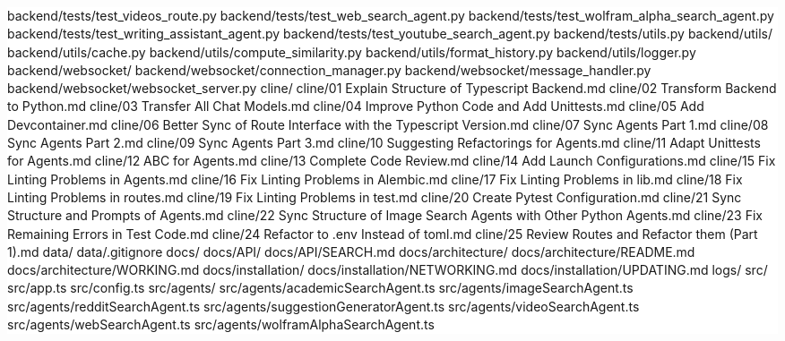 backend/tests/test_videos_route.py
backend/tests/test_web_search_agent.py
backend/tests/test_wolfram_alpha_search_agent.py
backend/tests/test_writing_assistant_agent.py
backend/tests/test_youtube_search_agent.py
backend/tests/utils.py
backend/utils/
backend/utils/cache.py
backend/utils/compute_similarity.py
backend/utils/format_history.py
backend/utils/logger.py
backend/websocket/
backend/websocket/connection_manager.py
backend/websocket/message_handler.py
backend/websocket/websocket_server.py
cline/
cline/01 Explain Structure of Typescript Backend.md
cline/02 Transform Backend to Python.md
cline/03 Transfer All Chat Models.md
cline/04 Improve Python Code and Add Unittests.md
cline/05 Add Devcontainer.md
cline/06 Better Sync of Route Interface with the Typescript Version.md
cline/07 Sync Agents Part 1.md
cline/08 Sync Agents Part 2.md
cline/09 Sync Agents Part 3.md
cline/10 Suggesting Refactorings for Agents.md
cline/11 Adapt Unittests for Agents.md
cline/12 ABC for Agents.md
cline/13 Complete Code Review.md
cline/14 Add Launch Configurations.md
cline/15 Fix Linting Problems in Agents.md
cline/16 Fix Linting Problems in Alembic.md
cline/17 Fix Linting Problems in lib.md
cline/18 Fix Linting Problems in routes.md
cline/19 Fix Linting Problems in test.md
cline/20 Create Pytest Configuration.md
cline/21 Sync Structure and Prompts of Agents.md
cline/22 Sync Structure of Image Search Agents with Other Python Agents.md
cline/23 Fix Remaining Errors in Test Code.md
cline/24 Refactor to .env Instead of toml.md
cline/25 Review Routes and Refactor them (Part 1).md
data/
data/.gitignore
docs/
docs/API/
docs/API/SEARCH.md
docs/architecture/
docs/architecture/README.md
docs/architecture/WORKING.md
docs/installation/
docs/installation/NETWORKING.md
docs/installation/UPDATING.md
logs/
src/
src/app.ts
src/config.ts
src/agents/
src/agents/academicSearchAgent.ts
src/agents/imageSearchAgent.ts
src/agents/redditSearchAgent.ts
src/agents/suggestionGeneratorAgent.ts
src/agents/videoSearchAgent.ts
src/agents/webSearchAgent.ts
src/agents/wolframAlphaSearchAgent.ts